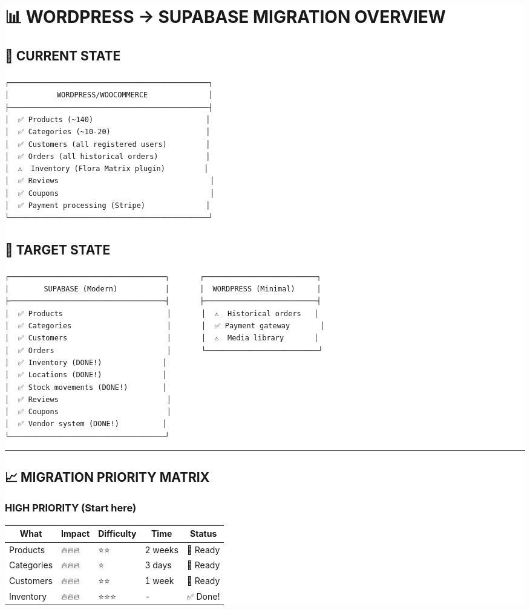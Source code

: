 # 📊 WORDPRESS → SUPABASE MIGRATION OVERVIEW

## 🎯 CURRENT STATE

```
┌──────────────────────────────────────────────┐
│           WORDPRESS/WOOCOMMERCE              │
├──────────────────────────────────────────────┤
│  ✅ Products (~140)                          │
│  ✅ Categories (~10-20)                      │
│  ✅ Customers (all registered users)         │
│  ✅ Orders (all historical orders)           │
│  ⚠️  Inventory (Flora Matrix plugin)         │
│  ✅ Reviews                                   │
│  ✅ Coupons                                   │
│  ✅ Payment processing (Stripe)              │
└──────────────────────────────────────────────┘
```

## 🚀 TARGET STATE

```
┌────────────────────────────────────┐       ┌──────────────────────────┐
│        SUPABASE (Modern)           │       │  WORDPRESS (Minimal)     │
├────────────────────────────────────┤       ├──────────────────────────┤
│  ✅ Products                        │       │  ⚠️  Historical orders   │
│  ✅ Categories                      │       │  ✅ Payment gateway       │
│  ✅ Customers                       │       │  ⚠️  Media library       │
│  ✅ Orders                          │       └──────────────────────────┘
│  ✅ Inventory (DONE!)              │
│  ✅ Locations (DONE!)              │
│  ✅ Stock movements (DONE!)        │
│  ✅ Reviews                         │
│  ✅ Coupons                         │
│  ✅ Vendor system (DONE!)          │
└────────────────────────────────────┘
```

---

## 📈 MIGRATION PRIORITY MATRIX

### **HIGH PRIORITY (Start here)**
| What | Impact | Difficulty | Time | Status |
|------|--------|------------|------|--------|
| Products | 🔥🔥🔥 | ⭐⭐ | 2 weeks | 🔄 Ready |
| Categories | 🔥🔥🔥 | ⭐ | 3 days | 🔄 Ready |
| Customers | 🔥🔥🔥 | ⭐⭐ | 1 week | 🔄 Ready |
| Inventory | 🔥🔥🔥 | ⭐⭐⭐ | - | ✅ Done! |
